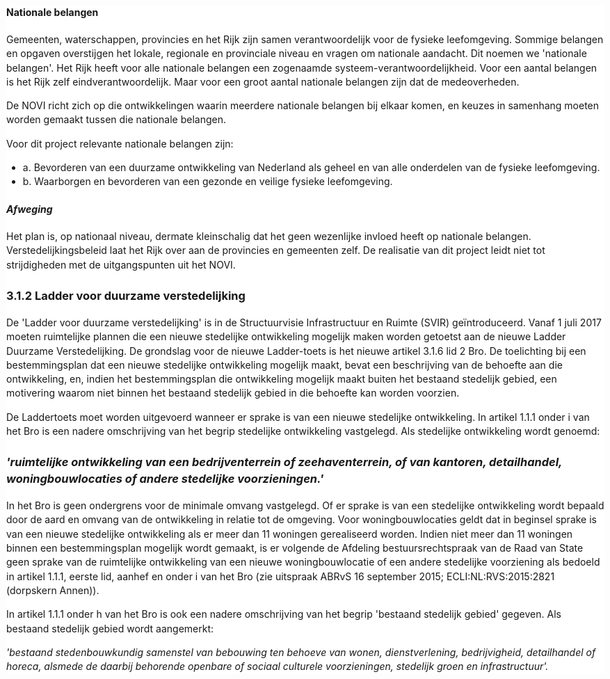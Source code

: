 #### **Nationale belangen**

Gemeenten, waterschappen, provincies en het Rijk zijn samen verantwoordelijk voor de fysieke leefomgeving. Sommige belangen en opgaven overstijgen het lokale, regionale en provinciale niveau en vragen om nationale aandacht. Dit noemen we 'nationale belangen'. Het Rijk heeft voor alle nationale belangen een zogenaamde systeem-verantwoordelijkheid. Voor een aantal belangen is het Rijk zelf eindverantwoordelijk. Maar voor een groot aantal nationale belangen zijn dat de medeoverheden.

De NOVI richt zich op die ontwikkelingen waarin meerdere nationale belangen bij elkaar komen, en keuzes in samenhang moeten worden gemaakt tussen die nationale belangen.

Voor dit project relevante nationale belangen zijn:

- a. Bevorderen van een duurzame ontwikkeling van Nederland als geheel en van alle onderdelen van de fysieke leefomgeving.
- b. Waarborgen en bevorderen van een gezonde en veilige fysieke leefomgeving.

#### *Afweging*

Het plan is, op nationaal niveau, dermate kleinschalig dat het geen wezenlijke invloed heeft op nationale belangen. Verstedelijkingsbeleid laat het Rijk over aan de provincies en gemeenten zelf. De realisatie van dit project leidt niet tot strijdigheden met de uitgangspunten uit het NOVI.

### **3.1.2 Ladder voor duurzame verstedelijking**

De 'Ladder voor duurzame verstedelijking' is in de Structuurvisie Infrastructuur en Ruimte (SVIR) geïntroduceerd. Vanaf 1 juli 2017 moeten ruimtelijke plannen die een nieuwe stedelijke ontwikkeling mogelijk maken worden getoetst aan de nieuwe Ladder Duurzame Verstedelijking. De grondslag voor de nieuwe Ladder-toets is het nieuwe artikel 3.1.6 lid 2 Bro. De toelichting bij een bestemmingsplan dat een nieuwe stedelijke ontwikkeling mogelijk maakt, bevat een beschrijving van de behoefte aan die ontwikkeling, en, indien het bestemmingsplan die ontwikkeling mogelijk maakt buiten het bestaand stedelijk gebied, een motivering waarom niet binnen het bestaand stedelijk gebied in die behoefte kan worden voorzien.

De Laddertoets moet worden uitgevoerd wanneer er sprake is van een nieuwe stedelijke ontwikkeling. In artikel 1.1.1 onder i van het Bro is een nadere omschrijving van het begrip stedelijke ontwikkeling vastgelegd. Als stedelijke ontwikkeling wordt genoemd:

### *'ruimtelijke ontwikkeling van een bedrijventerrein of zeehaventerrein, of van kantoren, detailhandel, woningbouwlocaties of andere stedelijke voorzieningen.'*

In het Bro is geen ondergrens voor de minimale omvang vastgelegd. Of er sprake is van een stedelijke ontwikkeling wordt bepaald door de aard en omvang van de ontwikkeling in relatie tot de omgeving. Voor woningbouwlocaties geldt dat in beginsel sprake is van een nieuwe stedelijke ontwikkeling als er meer dan 11 woningen gerealiseerd worden. Indien niet meer dan 11 woningen binnen een bestemmingsplan mogelijk wordt gemaakt, is er volgende de Afdeling bestuursrechtspraak van de Raad van State geen sprake van de ruimtelijke ontwikkeling van een nieuwe woningbouwlocatie of een andere stedelijke voorziening als bedoeld in artikel 1.1.1, eerste lid, aanhef en onder i van het Bro (zie uitspraak ABRvS 16 september 2015; ECLI:NL:RVS:2015:2821 (dorpskern Annen)).

In artikel 1.1.1 onder h van het Bro is ook een nadere omschrijving van het begrip 'bestaand stedelijk gebied' gegeven. Als bestaand stedelijk gebied wordt aangemerkt:

*'bestaand stedenbouwkundig samenstel van bebouwing ten behoeve van wonen, dienstverlening, bedrijvigheid, detailhandel of horeca, alsmede de daarbij behorende openbare of sociaal culturele voorzieningen, stedelijk groen en infrastructuur'.*
